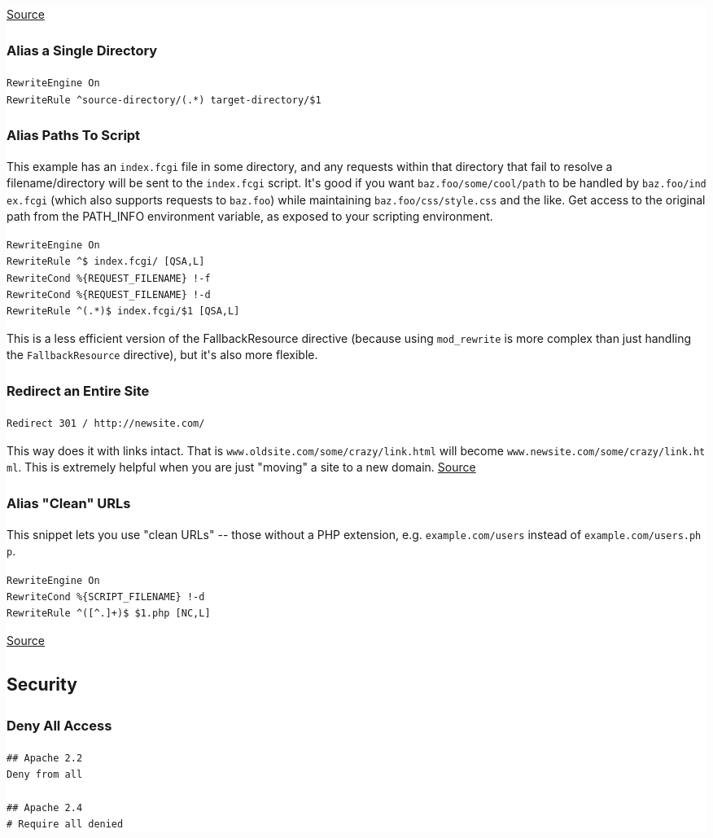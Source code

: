 [Source](http://css-tricks.com/snippets/htaccess/301-redirects/)

### Alias a Single Directory
```
RewriteEngine On
RewriteRule ^source-directory/(.*) target-directory/$1
```

### Alias Paths To Script
This example has an `index.fcgi` file in some directory, and any requests within that directory that fail to resolve a filename/directory will be sent to the `index.fcgi` script. It's good if you want `baz.foo/some/cool/path` to be handled by `baz.foo/index.fcgi` (which also supports requests to `baz.foo`) while maintaining `baz.foo/css/style.css` and the like.
Get access to the original path from the PATH_INFO environment variable, as exposed to your scripting environment.

```
RewriteEngine On
RewriteRule ^$ index.fcgi/ [QSA,L]
RewriteCond %{REQUEST_FILENAME} !-f
RewriteCond %{REQUEST_FILENAME} !-d
RewriteRule ^(.*)$ index.fcgi/$1 [QSA,L]
```

This is a less efficient version of the FallbackResource directive (because using `mod_rewrite` is more complex than just handling the `FallbackResource` directive), but it's also more flexible.

### Redirect an Entire Site
```
Redirect 301 / http://newsite.com/
```

This way does it with links intact. That is `www.oldsite.com/some/crazy/link.html` will become `www.newsite.com/some/crazy/link.html`. This is extremely helpful when you are just "moving" a site to a new domain. [Source](http://css-tricks.com/snippets/htaccess/301-redirects/)

### Alias "Clean" URLs
This snippet lets you use "clean URLs" -- those without a PHP extension, e.g. `example.com/users` instead of `example.com/users.php`.

```
RewriteEngine On
RewriteCond %{SCRIPT_FILENAME} !-d
RewriteRule ^([^.]+)$ $1.php [NC,L]
```

[Source](http://www.abeautifulsite.net/access-pages-without-the-php-extension-using-htaccess/)

## Security

### Deny All Access
```
## Apache 2.2
Deny from all

## Apache 2.4
# Require all denied
```
